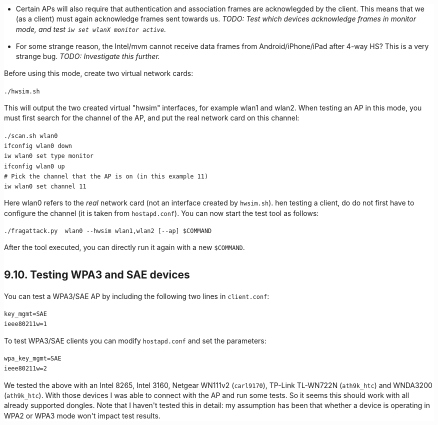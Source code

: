 - Certain APs will also require that authentication and association frames are acknowlegded by the client.
  This means that we (as a client) must again acknowledge frames sent towards us.
  _TODO: Test which devices acknowledge frames in monitor mode, and test `iw set wlanX monitor active`._

- For some strange reason, the Intel/mvm cannot receive data frames from Android/iPhone/iPad
  after 4-way HS? This is a very strange bug. _TODO: Investigate this further._

Before using this mode, create two virtual network cards:

	./hwsim.sh

This will output the two created virtual "hwsim" interfaces, for example wlan1 and wlan2. When testing
an AP in this mode, you must first search for the channel of the AP, and put the real network card on
this channel:

	./scan.sh wlan0
	ifconfig wlan0 down
	iw wlan0 set type monitor
	ifconfig wlan0 up
	# Pick the channel that the AP is on (in this example 11)
	iw wlan0 set channel 11

Here wlan0 refers to the _real_ network card (not an interface created by `hwsim.sh`). hen testing a
client, do do not first have to configure the channel (it is taken from `hostapd.conf`). You can now
start the test tool as follows:

	./fragattack.py	 wlan0 --hwsim wlan1,wlan2 [--ap] $COMMAND

After the tool executed, you can directly run it again with a new `$COMMAND`.

<a id="id-wpa3-sae"></a>
## 9.10. Testing WPA3 and SAE devices

You can test a WPA3/SAE AP by including the following two lines in `client.conf`:

	key_mgmt=SAE
	ieee80211w=1

To test WPA3/SAE clients you can modify `hostapd.conf` and set the parameters:

	wpa_key_mgmt=SAE
	ieee80211w=2

We tested the above with an Intel 8265, Intel 3160, Netgear WN111v2 (`carl9170`),
TP-Link TL-WN722N (`ath9k_htc`) and WNDA3200 (`ath9k_htc`). With those
devices I was able to connect with the AP and run some tests. So it
seems this should work with all already supported dongles. Note that I
haven't tested this in detail: my assumption has been that whether a
device is operating in WPA2 or WPA3 mode won't impact test results.
